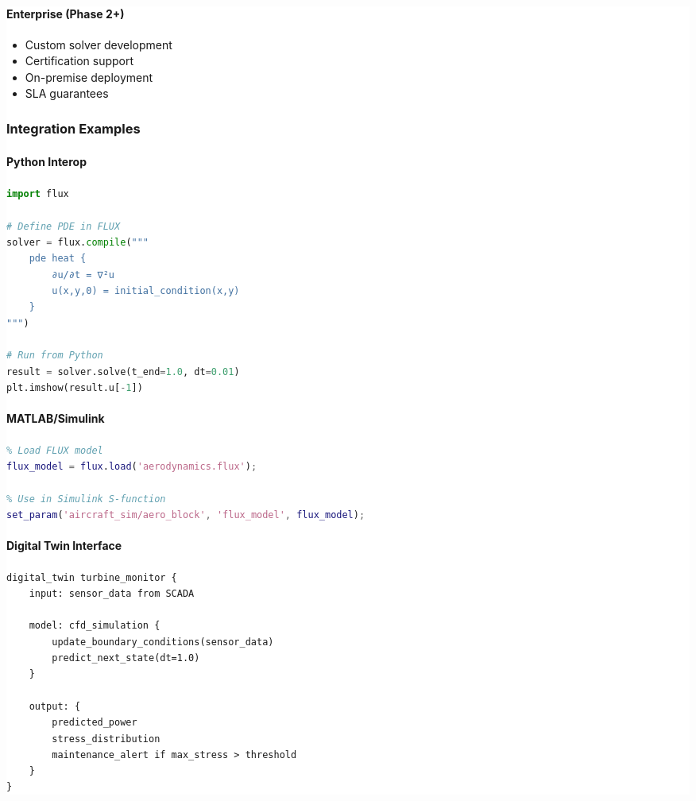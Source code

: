#### Enterprise (Phase 2+)
- Custom solver development
- Certification support
- On-premise deployment
- SLA guarantees

### Integration Examples

#### Python Interop
```python
import flux

# Define PDE in FLUX
solver = flux.compile("""
    pde heat {
        ∂u/∂t = ∇²u
        u(x,y,0) = initial_condition(x,y)
    }
""")

# Run from Python
result = solver.solve(t_end=1.0, dt=0.01)
plt.imshow(result.u[-1])
```

#### MATLAB/Simulink
```matlab
% Load FLUX model
flux_model = flux.load('aerodynamics.flux');

% Use in Simulink S-function
set_param('aircraft_sim/aero_block', 'flux_model', flux_model);
```

#### Digital Twin Interface
```flux
digital_twin turbine_monitor {
    input: sensor_data from SCADA
    
    model: cfd_simulation {
        update_boundary_conditions(sensor_data)
        predict_next_state(dt=1.0)
    }
    
    output: {
        predicted_power
        stress_distribution
        maintenance_alert if max_stress > threshold
    }
}
```
